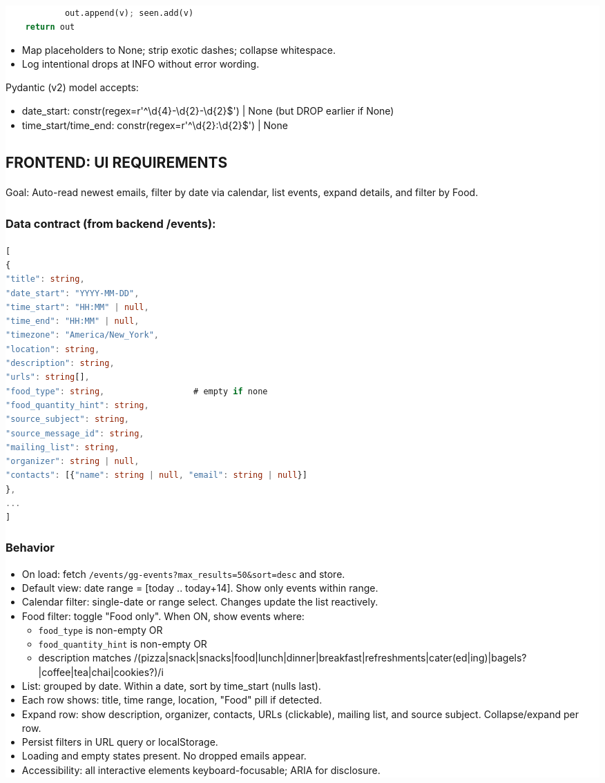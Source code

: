 ```python
            out.append(v); seen.add(v)
    return out
```

* Map placeholders to None; strip exotic dashes; collapse whitespace.
* Log intentional drops at INFO without error wording.

Pydantic (v2) model accepts:

* date_start: constr(regex=r'^\d{4}-\d{2}-\d{2}$') | None  (but DROP earlier if None)
* time_start/time_end: constr(regex=r'^\d{2}:\d{2}$') | None

## FRONTEND: UI REQUIREMENTS
Goal: Auto-read newest emails, filter by date via calendar, list events, expand details, and filter by Food.

### Data contract (from backend /events):
```typescript
[
{
"title": string,
"date_start": "YYYY-MM-DD",
"time_start": "HH:MM" | null,
"time_end": "HH:MM" | null,
"timezone": "America/New_York",
"location": string,
"description": string,
"urls": string[],
"food_type": string,                  # empty if none
"food_quantity_hint": string,
"source_subject": string,
"source_message_id": string,
"mailing_list": string,
"organizer": string | null,
"contacts": [{"name": string | null, "email": string | null}]
},
...
]
```

### Behavior
* On load: fetch `/events/gg-events?max_results=50&sort=desc` and store.
* Default view: date range = [today .. today+14]. Show only events within range.
* Calendar filter: single-date or range select. Changes update the list reactively.
* Food filter: toggle "Food only". When ON, show events where:
  * `food_type` is non-empty OR
  * `food_quantity_hint` is non-empty OR
  * description matches /(pizza|snack|snacks|food|lunch|dinner|breakfast|refreshments|cater(ed|ing)|bagels?|coffee|tea|chai|cookies?)/i
* List: grouped by date. Within a date, sort by time_start (nulls last).
* Each row shows: title, time range, location, "Food" pill if detected.
* Expand row: show description, organizer, contacts, URLs (clickable), mailing list, and source subject. Collapse/expand per row.
* Persist filters in URL query or localStorage.
* Loading and empty states present. No dropped emails appear.
* Accessibility: all interactive elements keyboard-focusable; ARIA for disclosure.
